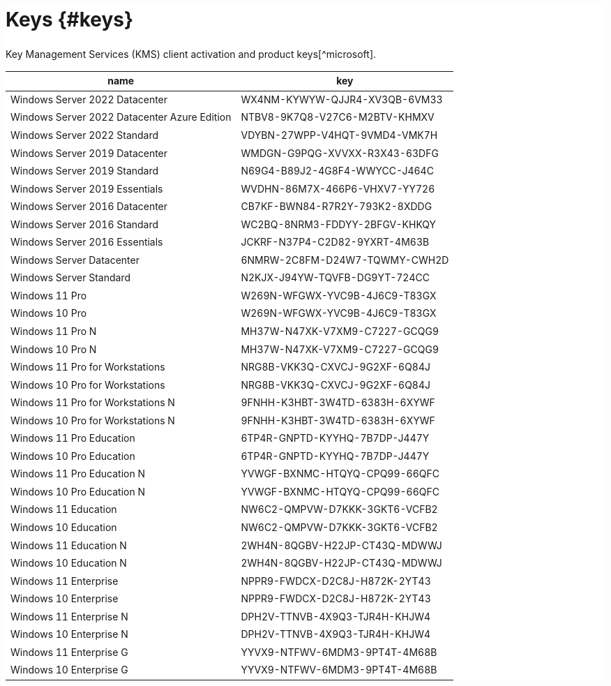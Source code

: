 # Keys {#keys}

Key Management Services (KMS) client activation and product keys[^microsoft].

| name                                           | key                           |
| ---------------------------------------------- | ----------------------------- |
| Windows Server 2022 Datacenter                 | WX4NM-KYWYW-QJJR4-XV3QB-6VM33 |
| Windows Server 2022 Datacenter Azure Edition   | NTBV8-9K7Q8-V27C6-M2BTV-KHMXV |
| Windows Server 2022 Standard                   | VDYBN-27WPP-V4HQT-9VMD4-VMK7H |
| Windows Server 2019 Datacenter                 | WMDGN-G9PQG-XVVXX-R3X43-63DFG |
| Windows Server 2019 Standard                   | N69G4-B89J2-4G8F4-WWYCC-J464C |
| Windows Server 2019 Essentials                 | WVDHN-86M7X-466P6-VHXV7-YY726 |
| Windows Server 2016 Datacenter                 | CB7KF-BWN84-R7R2Y-793K2-8XDDG |
| Windows Server 2016 Standard                   | WC2BQ-8NRM3-FDDYY-2BFGV-KHKQY |
| Windows Server 2016 Essentials                 | JCKRF-N37P4-C2D82-9YXRT-4M63B |
| Windows Server Datacenter                      | 6NMRW-2C8FM-D24W7-TQWMY-CWH2D |
| Windows Server Standard                        | N2KJX-J94YW-TQVFB-DG9YT-724CC |
| Windows 11 Pro                                 | W269N-WFGWX-YVC9B-4J6C9-T83GX |
| Windows 10 Pro                                 | W269N-WFGWX-YVC9B-4J6C9-T83GX |
| Windows 11 Pro N                               | MH37W-N47XK-V7XM9-C7227-GCQG9 |
| Windows 10 Pro N                               | MH37W-N47XK-V7XM9-C7227-GCQG9 |
| Windows 11 Pro for Workstations                | NRG8B-VKK3Q-CXVCJ-9G2XF-6Q84J |
| Windows 10 Pro for Workstations                | NRG8B-VKK3Q-CXVCJ-9G2XF-6Q84J |
| Windows 11 Pro for Workstations N              | 9FNHH-K3HBT-3W4TD-6383H-6XYWF |
| Windows 10 Pro for Workstations N              | 9FNHH-K3HBT-3W4TD-6383H-6XYWF |
| Windows 11 Pro Education                       | 6TP4R-GNPTD-KYYHQ-7B7DP-J447Y |
| Windows 10 Pro Education                       | 6TP4R-GNPTD-KYYHQ-7B7DP-J447Y |
| Windows 11 Pro Education N                     | YVWGF-BXNMC-HTQYQ-CPQ99-66QFC |
| Windows 10 Pro Education N                     | YVWGF-BXNMC-HTQYQ-CPQ99-66QFC |
| Windows 11 Education                           | NW6C2-QMPVW-D7KKK-3GKT6-VCFB2 |
| Windows 10 Education                           | NW6C2-QMPVW-D7KKK-3GKT6-VCFB2 |
| Windows 11 Education N                         | 2WH4N-8QGBV-H22JP-CT43Q-MDWWJ |
| Windows 10 Education N                         | 2WH4N-8QGBV-H22JP-CT43Q-MDWWJ |
| Windows 11 Enterprise                          | NPPR9-FWDCX-D2C8J-H872K-2YT43 |
| Windows 10 Enterprise                          | NPPR9-FWDCX-D2C8J-H872K-2YT43 |
| Windows 11 Enterprise N                        | DPH2V-TTNVB-4X9Q3-TJR4H-KHJW4 |
| Windows 10 Enterprise N                        | DPH2V-TTNVB-4X9Q3-TJR4H-KHJW4 |
| Windows 11 Enterprise G                        | YYVX9-NTFWV-6MDM3-9PT4T-4M68B |
| Windows 10 Enterprise G                        | YYVX9-NTFWV-6MDM3-9PT4T-4M68B |